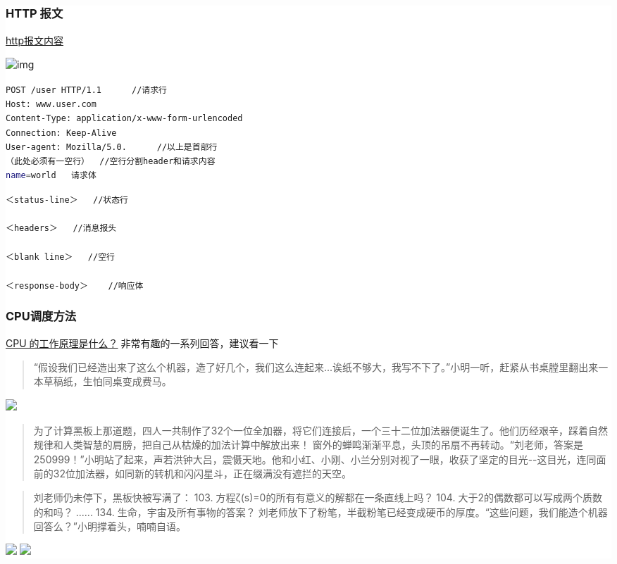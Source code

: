 

### HTTP 报文

[http报文内容](https://www.cnblogs.com/myseries/p/11239662.html)

![img](https://img-blog.csdnimg.cn/img_convert/994180d92f65caccf7908c27048ea39c.png)

```bash
POST /user HTTP/1.1      //请求行
Host: www.user.com
Content-Type: application/x-www-form-urlencoded
Connection: Keep-Alive
User-agent: Mozilla/5.0.      //以上是首部行
（此处必须有一空行）  //空行分割header和请求内容 
name=world   请求体
```



```bash
＜status-line＞   //状态行

＜headers＞   //消息报头

＜blank line＞   //空行

＜response-body＞    //响应体
```



### CPU调度方法
[CPU 的工作原理是什么？](https://www.zhihu.com/question/40571490)
非常有趣的一系列回答，建议看一下

> “假设我们已经造出来了这么个机器，造了好几个，我们这么连起来...诶纸不够大，我写不下了。”小明一听，赶紧从书桌膛里翻出来一本草稿纸，生怕同桌变成费马。

![](https://img-blog.csdnimg.cn/8eafb6df55c24d5d811ec513cfeae3d7.png)


> 为了计算黑板上那道题，四人一共制作了32个一位全加器，将它们连接后，一个三十二位加法器便诞生了。他们历经艰辛，踩着自然规律和人类智慧的肩膀，把自己从枯燥的加法计算中解放出来！
> 窗外的蝉鸣渐渐平息，头顶的吊扇不再转动。“刘老师，答案是250999！”小明站了起来，声若洪钟大吕，震慑天地。他和小红、小刚、小兰分别对视了一眼，收获了坚定的目光--这目光，连同面前的32位加法器，如同新的转机和闪闪星斗，正在缀满没有遮拦的天空。
> 

> 刘老师仍未停下，黑板快被写满了：
> 103.  方程ζ(s)=0的所有有意义的解都在一条直线上吗？
> 104. 大于2的偶数都可以写成两个质数的和吗？
> ......
> 134. 生命，宇宙及所有事物的答案？
> 刘老师放下了粉笔，半截粉笔已经变成硬币的厚度。“这些问题，我们能造个机器回答么？”小明撑着头，喃喃自语。
> 


![](https://img-blog.csdnimg.cn/de4aeef7964b471bb1698eb80a6f8fbf.png)
![](https://img-blog.csdnimg.cn/6d16606289af4045b9f855f8beac83af.png)
